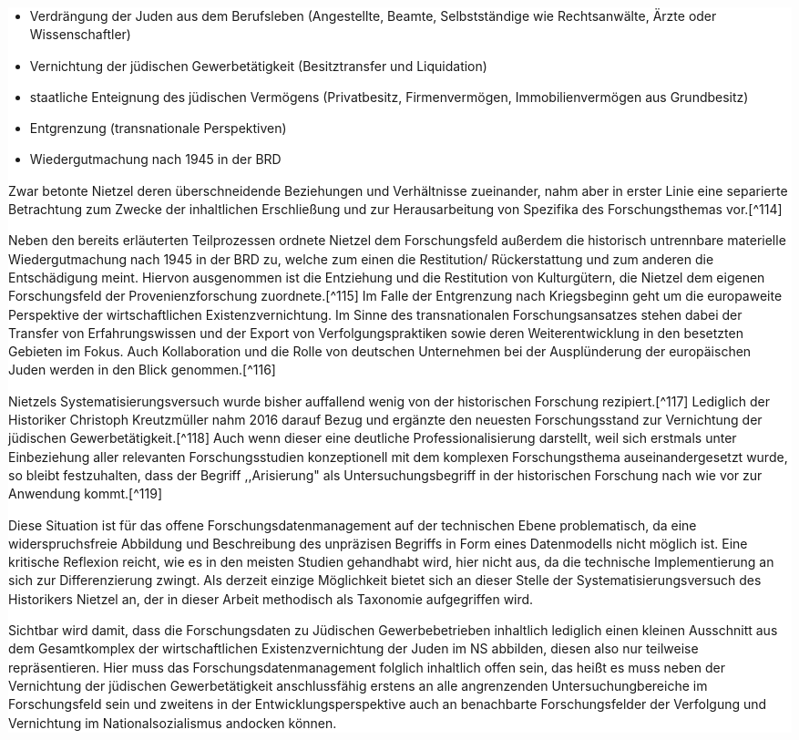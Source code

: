 -   Verdrängung der Juden aus dem Berufsleben (Angestellte, Beamte,
    Selbstständige wie Rechtsanwälte, Ärzte oder Wissenschaftler)

-   Vernichtung der jüdischen Gewerbetätigkeit (Besitztransfer und
    Liquidation)

-   staatliche Enteignung des jüdischen Vermögens (Privatbesitz,
    Firmenvermögen, Immobilienvermögen aus Grundbesitz)

-   Entgrenzung (transnationale Perspektiven)

-   Wiedergutmachung nach 1945 in der BRD

Zwar betonte Nietzel deren überschneidende Beziehungen und Verhältnisse
zueinander, nahm aber in erster Linie eine separierte Betrachtung zum
Zwecke der inhaltlichen Erschließung und zur Herausarbeitung von
Spezifika des Forschungsthemas vor.[^114]

Neben den bereits erläuterten Teilprozessen ordnete Nietzel dem
Forschungsfeld außerdem die historisch untrennbare materielle
Wiedergutmachung nach 1945 in der BRD zu, welche zum einen die
Restitution/ Rückerstattung und zum anderen die Entschädigung meint.
Hiervon ausgenommen ist die Entziehung und die Restitution von
Kulturgütern, die Nietzel dem eigenen Forschungsfeld der
Provenienzforschung zuordnete.[^115] Im Falle der Entgrenzung nach
Kriegsbeginn geht um die europaweite Perspektive der wirtschaftlichen
Existenzvernichtung. Im Sinne des transnationalen Forschungsansatzes
stehen dabei der Transfer von Erfahrungswissen und der Export von
Verfolgungspraktiken sowie deren Weiterentwicklung in den besetzten
Gebieten im Fokus. Auch Kollaboration und die Rolle von deutschen
Unternehmen bei der Ausplünderung der europäischen Juden werden in den
Blick genommen.[^116]

Nietzels Systematisierungsversuch wurde bisher auffallend wenig von der
historischen Forschung rezipiert.[^117] Lediglich der Historiker
Christoph Kreutzmüller nahm 2016 darauf Bezug und ergänzte den neuesten
Forschungsstand zur Vernichtung der jüdischen Gewerbetätigkeit.[^118]
Auch wenn dieser eine deutliche Professionalisierung darstellt, weil
sich erstmals unter Einbeziehung aller relevanten Forschungsstudien
konzeptionell mit dem komplexen Forschungsthema auseinandergesetzt
wurde, so bleibt festzuhalten, dass der Begriff ,,Arisierung" als
Untersuchungsbegriff in der historischen Forschung nach wie vor zur
Anwendung kommt.[^119]

Diese Situation ist für das offene Forschungsdatenmanagement auf der
technischen Ebene problematisch, da eine widerspruchsfreie Abbildung und
Beschreibung des unpräzisen Begriffs in Form eines Datenmodells nicht
möglich ist. Eine kritische Reflexion reicht, wie es in den meisten
Studien gehandhabt wird, hier nicht aus, da die technische
Implementierung an sich zur Differenzierung zwingt. Als derzeit einzige
Möglichkeit bietet sich an dieser Stelle der Systematisierungsversuch
des Historikers Nietzel an, der in dieser Arbeit methodisch als
Taxonomie aufgegriffen wird.

Sichtbar wird damit, dass die Forschungsdaten zu Jüdischen
Gewerbebetrieben inhaltlich lediglich einen kleinen Ausschnitt aus dem
Gesamtkomplex der wirtschaftlichen Existenzvernichtung der Juden im NS
abbilden, diesen also nur teilweise repräsentieren. Hier muss das
Forschungsdatenmanagement folglich inhaltlich offen sein, das heißt es
muss neben der Vernichtung der jüdischen Gewerbetätigkeit anschlussfähig
erstens an alle angrenzenden Untersuchungbereiche im Forschungsfeld sein
und zweitens in der Entwicklungsperspektive auch an benachbarte
Forschungsfelder der Verfolgung und Vernichtung im Nationalsozialismus
andocken können.
